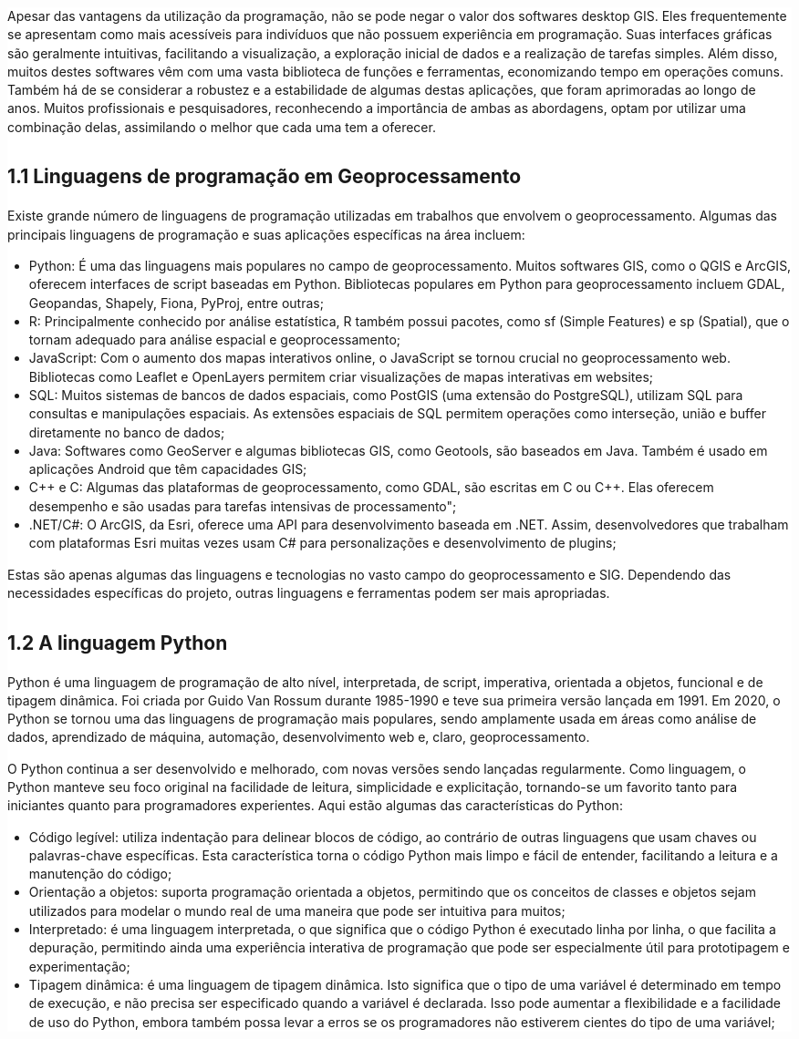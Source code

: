 Apesar das vantagens da utilização da programação, não se pode negar o valor dos softwares desktop GIS. Eles frequentemente se apresentam como mais acessíveis para indivíduos que não possuem experiência em programação. Suas interfaces gráficas são geralmente intuitivas, facilitando a visualização, a exploração inicial de dados e a realização de tarefas simples. Além disso, muitos destes softwares vêm com uma vasta biblioteca de funções e ferramentas, economizando tempo em operações comuns. Também há de se considerar a robustez e a estabilidade de algumas destas aplicações, que foram aprimoradas ao longo de anos. Muitos profissionais e pesquisadores, reconhecendo a importância de ambas as abordagens, optam por utilizar uma combinação delas, assimilando o melhor que cada uma tem a oferecer.


## 1.1 Linguagens de programação em Geoprocessamento

Existe grande número de linguagens de programação utilizadas em trabalhos que envolvem o geoprocessamento. Algumas das principais linguagens de programação e suas aplicações específicas na área incluem:
- Python: É uma das linguagens mais populares no campo de geoprocessamento. Muitos softwares GIS, como o QGIS e ArcGIS, oferecem interfaces de script baseadas em Python. Bibliotecas populares em Python para geoprocessamento incluem GDAL, Geopandas, Shapely, Fiona, PyProj, entre outras;
- R: Principalmente conhecido por análise estatística, R também possui pacotes, como sf (Simple Features) e sp (Spatial), que o tornam adequado para análise espacial e geoprocessamento;
- JavaScript: Com o aumento dos mapas interativos online, o JavaScript se tornou crucial no geoprocessamento web. Bibliotecas como Leaflet e OpenLayers permitem criar visualizações de mapas interativas em websites;
- SQL: Muitos sistemas de bancos de dados espaciais, como PostGIS (uma extensão do PostgreSQL), utilizam SQL para consultas e manipulações espaciais. As extensões espaciais de SQL permitem operações como interseção, união e buffer diretamente no banco de dados;
- Java: Softwares como GeoServer e algumas bibliotecas GIS, como Geotools, são baseados em Java. Também é usado em aplicações Android que têm capacidades GIS;
- C++ e C: Algumas das plataformas de geoprocessamento, como GDAL, são escritas em C ou C++. Elas oferecem desempenho e são usadas para tarefas intensivas de processamento";
- .NET/C#: O ArcGIS, da Esri, oferece uma API para desenvolvimento baseada em .NET. Assim, desenvolvedores que trabalham com plataformas Esri muitas vezes usam C# para personalizações e desenvolvimento de plugins;

Estas são apenas algumas das linguagens e tecnologias no vasto campo do geoprocessamento e SIG. Dependendo das necessidades específicas do projeto, outras linguagens e ferramentas podem ser mais apropriadas.


## 1.2 A linguagem Python

Python é uma linguagem de programação de alto nível, interpretada, de script, imperativa, orientada a objetos, funcional e de tipagem dinâmica. Foi criada por Guido Van Rossum durante 1985-1990 e teve sua primeira versão lançada em 1991. Em 2020, o Python se tornou uma das linguagens de programação mais populares, sendo amplamente usada em áreas como análise de dados, aprendizado de máquina, automação, desenvolvimento web e, claro, geoprocessamento.

O Python continua a ser desenvolvido e melhorado, com novas versões sendo lançadas regularmente. Como linguagem, o Python manteve seu foco original na facilidade de leitura, simplicidade e explicitação, tornando-se um favorito tanto para iniciantes quanto para programadores experientes. Aqui estão algumas das características do Python:

- Código legível: utiliza indentação para delinear blocos de código, ao contrário de outras linguagens que usam chaves ou palavras-chave específicas. Esta característica torna o código Python mais limpo e fácil de entender, facilitando a leitura e a manutenção do código;
- Orientação a objetos: suporta programação orientada a objetos, permitindo que os conceitos de classes e objetos sejam utilizados para modelar o mundo real de uma maneira que pode ser intuitiva para muitos;
- Interpretado: é uma linguagem interpretada, o que significa que o código Python é executado linha por linha, o que facilita a depuração, permitindo ainda uma experiência interativa de programação que pode ser especialmente útil para prototipagem e experimentação;
- Tipagem dinâmica: é uma linguagem de tipagem dinâmica. Isto significa que o tipo de uma variável é determinado em tempo de execução, e não precisa ser especificado quando a variável é declarada. Isso pode aumentar a flexibilidade e a facilidade de uso do Python, embora também possa levar a erros se os programadores não estiverem cientes do tipo de uma variável;